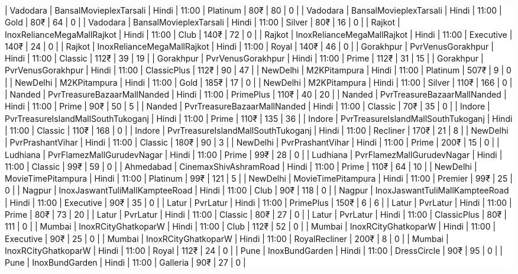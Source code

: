 | Vadodara              | BansalMovieplexTarsali                           | Hindi    | 11:00 | Platinum           |    80₹ |       80 |      0 |
| Vadodara              | BansalMovieplexTarsali                           | Hindi    | 11:00 | Gold               |    80₹ |       64 |      0 |
| Vadodara              | BansalMovieplexTarsali                           | Hindi    | 11:00 | Silver             |    80₹ |       16 |      0 |
| Rajkot                | InoxRelianceMegaMallRajkot                       | Hindi    | 11:00 | Club               |   140₹ |       72 |      0 |
| Rajkot                | InoxRelianceMegaMallRajkot                       | Hindi    | 11:00 | Executive          |   140₹ |       24 |      0 |
| Rajkot                | InoxRelianceMegaMallRajkot                       | Hindi    | 11:00 | Royal              |   140₹ |       46 |      0 |
| Gorakhpur             | PvrVenusGorakhpur                                | Hindi    | 11:00 | Classic            |   112₹ |       39 |     19 |
| Gorakhpur             | PvrVenusGorakhpur                                | Hindi    | 11:00 | Prime              |   112₹ |       31 |     15 |
| Gorakhpur             | PvrVenusGorakhpur                                | Hindi    | 11:00 | ClassicPlus        |   112₹ |       90 |     47 |
| NewDelhi              | M2KPitampura                                     | Hindi    | 11:00 | Platinum           |   507₹ |        9 |      0 |
| NewDelhi              | M2KPitampura                                     | Hindi    | 11:00 | Gold               |   185₹ |       17 |      0 |
| NewDelhi              | M2KPitampura                                     | Hindi    | 11:00 | Silver             |   110₹ |      166 |      0 |
| Nanded                | PvrTreasureBazaarMallNanded                      | Hindi    | 11:00 | PrimePlus          |   110₹ |       40 |     20 |
| Nanded                | PvrTreasureBazaarMallNanded                      | Hindi    | 11:00 | Prime              |    90₹ |       50 |      5 |
| Nanded                | PvrTreasureBazaarMallNanded                      | Hindi    | 11:00 | Classic            |    70₹ |       35 |      0 |
| Indore                | PvrTreasureIslandMallSouthTukoganj               | Hindi    | 11:00 | Prime              |   110₹ |      135 |     36 |
| Indore                | PvrTreasureIslandMallSouthTukoganj               | Hindi    | 11:00 | Classic            |   110₹ |      168 |      0 |
| Indore                | PvrTreasureIslandMallSouthTukoganj               | Hindi    | 11:00 | Recliner           |   170₹ |       21 |      8 |
| NewDelhi              | PvrPrashantVihar                                 | Hindi    | 11:00 | Classic            |   180₹ |       90 |      3 |
| NewDelhi              | PvrPrashantVihar                                 | Hindi    | 11:00 | Prime              |   200₹ |       15 |      0 |
| Ludhiana              | PvrFlamezMallGurudevNagar                        | Hindi    | 11:00 | Prime              |    99₹ |       28 |      0 |
| Ludhiana              | PvrFlamezMallGurudevNagar                        | Hindi    | 11:00 | Classic            |    99₹ |       59 |      0 |
| Ahmedabad             | CinemaxShivAshramRoad                            | Hindi    | 11:00 | Prime              |   110₹ |       64 |     10 |
| NewDelhi              | MovieTimePitampura                               | Hindi    | 11:00 | Platinum           |    99₹ |      121 |      5 |
| NewDelhi              | MovieTimePitampura                               | Hindi    | 11:00 | Premier            |    99₹ |       25 |      0 |
| Nagpur                | InoxJaswantTuliMallKampteeRoad                   | Hindi    | 11:00 | Club               |    90₹ |      118 |      0 |
| Nagpur                | InoxJaswantTuliMallKampteeRoad                   | Hindi    | 11:00 | Executive          |    90₹ |       35 |      0 |
| Latur                 | PvrLatur                                         | Hindi    | 11:00 | PrimePlus          |   150₹ |        6 |      6 |
| Latur                 | PvrLatur                                         | Hindi    | 11:00 | Prime              |    80₹ |       73 |     20 |
| Latur                 | PvrLatur                                         | Hindi    | 11:00 | Classic            |    80₹ |       27 |      0 |
| Latur                 | PvrLatur                                         | Hindi    | 11:00 | ClassicPlus        |    80₹ |      111 |      0 |
| Mumbai                | InoxRCityGhatkoparW                              | Hindi    | 11:00 | Club               |   112₹ |       52 |      0 |
| Mumbai                | InoxRCityGhatkoparW                              | Hindi    | 11:00 | Executive          |    90₹ |       25 |      0 |
| Mumbai                | InoxRCityGhatkoparW                              | Hindi    | 11:00 | RoyalRecliner      |   200₹ |        8 |      0 |
| Mumbai                | InoxRCityGhatkoparW                              | Hindi    | 11:00 | Royal              |   112₹ |       24 |      0 |
| Pune                  | InoxBundGarden                                   | Hindi    | 11:00 | DressCircle        |    90₹ |       95 |      0 |
| Pune                  | InoxBundGarden                                   | Hindi    | 11:00 | Galleria           |    90₹ |       27 |      0 |